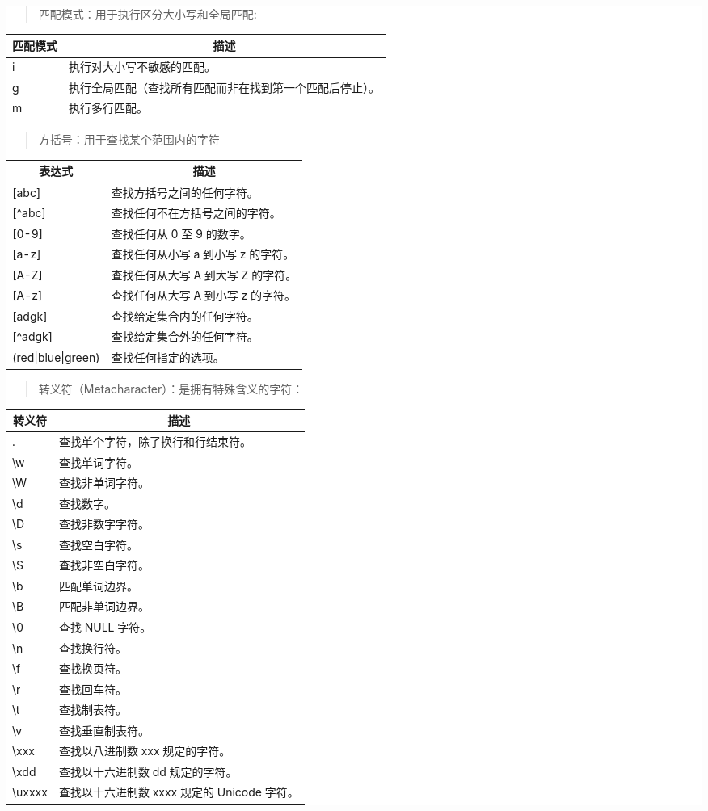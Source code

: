 > 匹配模式：用于执行区分大小写和全局匹配:

| 匹配模式 | 描述                                                     |
| -------- | -------------------------------------------------------- |
| i        | 执行对大小写不敏感的匹配。                               |
| g        | 执行全局匹配（查找所有匹配而非在找到第一个匹配后停止）。 |
| m        | 执行多行匹配。                                           |

> 方括号：用于查找某个范围内的字符

| 表达式             | 描述                               |
| ------------------ | ---------------------------------- |
| [abc\]             | 查找方括号之间的任何字符。         |
| [^abc\]            | 查找任何不在方括号之间的字符。     |
| [0-9]              | 查找任何从 0 至 9 的数字。         |
| [a-z]              | 查找任何从小写 a 到小写 z 的字符。 |
| [A-Z]              | 查找任何从大写 A 到大写 Z 的字符。 |
| [A-z]              | 查找任何从大写 A 到小写 z 的字符。 |
| [adgk]             | 查找给定集合内的任何字符。         |
| [^adgk]            | 查找给定集合外的任何字符。         |
| (red\|blue\|green) | 查找任何指定的选项。               |

> 转义符（Metacharacter）：是拥有特殊含义的字符：

| 转义符 | 描述                                        |
| ------ | ------------------------------------------- |
| .      | 查找单个字符，除了换行和行结束符。          |
| \w     | 查找单词字符。                              |
| \W     | 查找非单词字符。                            |
| \d     | 查找数字。                                  |
| \D     | 查找非数字字符。                            |
| \s     | 查找空白字符。                              |
| \S     | 查找非空白字符。                            |
| \b     | 匹配单词边界。                              |
| \B     | 匹配非单词边界。                            |
| \0     | 查找 NULL 字符。                            |
| \n     | 查找换行符。                                |
| \f     | 查找换页符。                                |
| \r     | 查找回车符。                                |
| \t     | 查找制表符。                                |
| \v     | 查找垂直制表符。                            |
| \xxx   | 查找以八进制数 xxx 规定的字符。             |
| \xdd   | 查找以十六进制数 dd 规定的字符。            |
| \uxxxx | 查找以十六进制数 xxxx 规定的 Unicode 字符。 |

